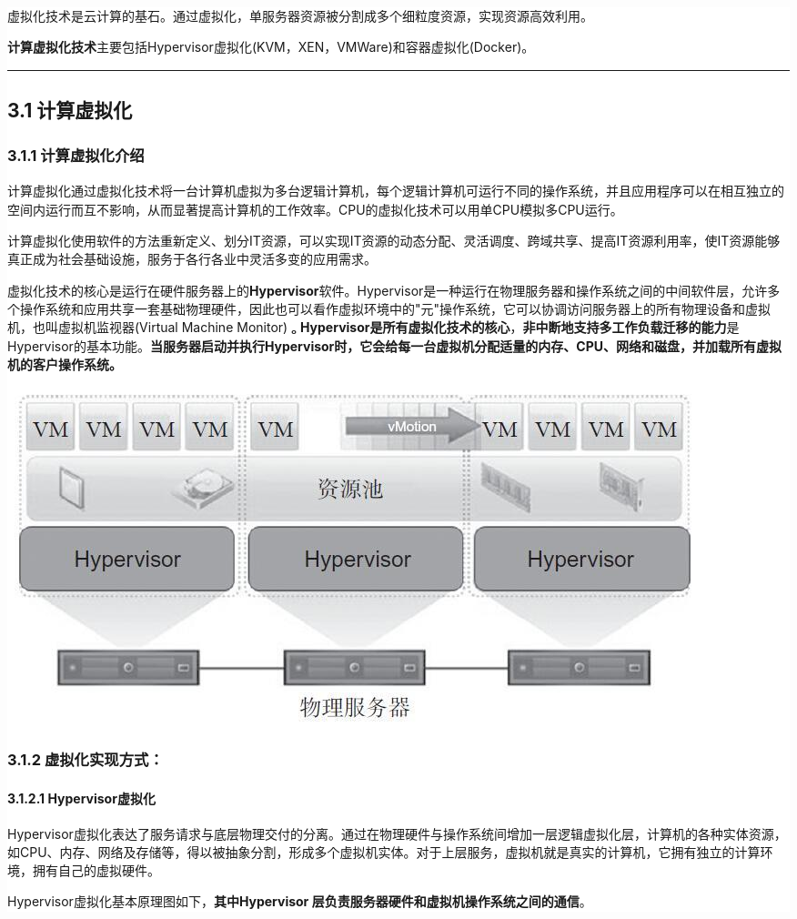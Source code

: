 虚拟化技术是云计算的基石。通过虚拟化，单服务器资源被分割成多个细粒度资源，实现资源高效利用。

**计算虚拟化技术**主要包括Hypervisor虚拟化(KVM，XEN，VMWare)和容器虚拟化(Docker)。

---

## 3.1 计算虚拟化

### 3.1.1 计算虚拟化介绍

计算虚拟化通过虚拟化技术将一台计算机虚拟为多台逻辑计算机，每个逻辑计算机可运行不同的操作系统，并且应用程序可以在相互独立的空间内运行而互不影响，从而显著提高计算机的工作效率。CPU的虚拟化技术可以用单CPU模拟多CPU运行。

计算虚拟化使用软件的方法重新定义、划分IT资源，可以实现IT资源的动态分配、灵活调度、跨域共享、提高IT资源利用率，使IT资源能够真正成为社会基础设施，服务于各行各业中灵活多变的应用需求。

虚拟化技术的核心是运行在硬件服务器上的**Hypervisor**软件。Hypervisor是一种运行在物理服务器和操作系统之间的中间软件层，允许多个操作系统和应用共享一套基础物理硬件，因此也可以看作虚拟环境中的"元"操作系统，它可以协调访问服务器上的所有物理设备和虚拟机，也叫虚拟机监视器(Virtual Machine Monitor) ₒ **Hypervisor是所有虚拟化技术的核心**，**非中断地支持多工作负载迁移的能力**是Hypervisor的基本功能。**当服务器启动并执行Hypervisor时，它会给每一台虚拟机分配适量的内存、CPU、网络和磁盘，并加载所有虚拟机的客户操作系统。**

![](../../Cloud_Computing/assets/虚拟化技术基础架构.jpg)

### 3.1.2 虚拟化实现方式：

#### 3.1.2.1 Hypervisor虚拟化

Hypervisor虚拟化表达了服务请求与底层物理交付的分离。通过在物理硬件与操作系统间增加一层逻辑虚拟化层，计算机的各种实体资源，如CPU、内存、网络及存储等，得以被抽象分割，形成多个虚拟机实体。对于上层服务，虚拟机就是真实的计算机，它拥有独立的计算环境，拥有自己的虚拟硬件。

Hypervisor虚拟化基本原理图如下，**其中Hypervisor 层负责服务器硬件和虚拟机操作系统之间的通信**。

